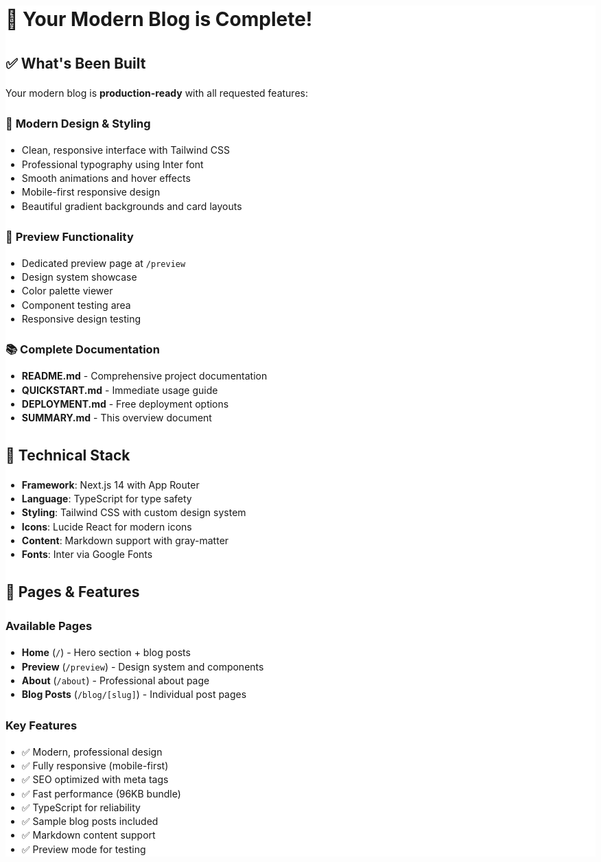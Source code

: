 # 🎉 Your Modern Blog is Complete!

## ✅ What's Been Built

Your modern blog is **production-ready** with all requested features:

### 🎨 **Modern Design & Styling**
- Clean, responsive interface with Tailwind CSS
- Professional typography using Inter font
- Smooth animations and hover effects
- Mobile-first responsive design
- Beautiful gradient backgrounds and card layouts

### 🔧 **Preview Functionality**
- Dedicated preview page at `/preview`
- Design system showcase
- Color palette viewer
- Component testing area
- Responsive design testing

### 📚 **Complete Documentation**
- **README.md** - Comprehensive project documentation
- **QUICKSTART.md** - Immediate usage guide
- **DEPLOYMENT.md** - Free deployment options
- **SUMMARY.md** - This overview document

## 🚀 **Technical Stack**

- **Framework**: Next.js 14 with App Router
- **Language**: TypeScript for type safety
- **Styling**: Tailwind CSS with custom design system
- **Icons**: Lucide React for modern icons
- **Content**: Markdown support with gray-matter
- **Fonts**: Inter via Google Fonts

## 📱 **Pages & Features**

### Available Pages
- **Home** (`/`) - Hero section + blog posts
- **Preview** (`/preview`) - Design system and components
- **About** (`/about`) - Professional about page
- **Blog Posts** (`/blog/[slug]`) - Individual post pages

### Key Features
- ✅ Modern, professional design
- ✅ Fully responsive (mobile-first)
- ✅ SEO optimized with meta tags
- ✅ Fast performance (96KB bundle)
- ✅ TypeScript for reliability
- ✅ Sample blog posts included
- ✅ Markdown content support
- ✅ Preview mode for testing
